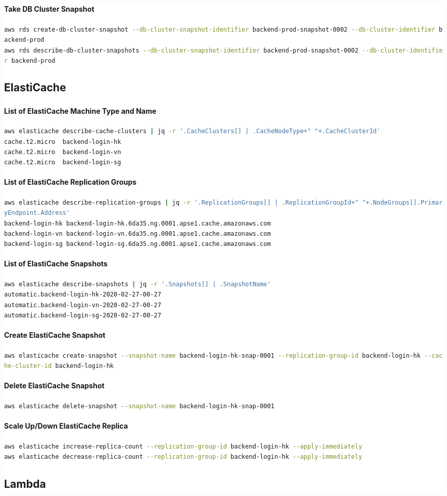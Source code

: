 #### Take DB Cluster Snapshot
```bash
aws rds create-db-cluster-snapshot --db-cluster-snapshot-identifier backend-prod-snapshot-0002 --db-cluster-identifier backend-prod
aws rds describe-db-cluster-snapshots --db-cluster-snapshot-identifier backend-prod-snapshot-0002 --db-cluster-identifier backend-prod
```

## ElastiCache

#### List of ElastiCache Machine Type and Name
```bash
aws elasticache describe-cache-clusters | jq -r '.CacheClusters[] | .CacheNodeType+" "+.CacheClusterId'
cache.t2.micro  backend-login-hk
cache.t2.micro  backend-login-vn
cache.t2.micro  backend-login-sg
```

#### List of ElastiCache Replication Groups
```bash
aws elasticache describe-replication-groups | jq -r '.ReplicationGroups[] | .ReplicationGroupId+" "+.NodeGroups[].PrimaryEndpoint.Address'
backend-login-hk backend-login-hk.6da35.ng.0001.apse1.cache.amazonaws.com
backend-login-vn backend-login-vn.6da35.ng.0001.apse1.cache.amazonaws.com
backend-login-sg backend-login-sg.6da35.ng.0001.apse1.cache.amazonaws.com
```

#### List of ElastiCache Snapshots
```bash
aws elasticache describe-snapshots | jq -r '.Snapshots[] | .SnapshotName'
automatic.backend-login-hk-2020-02-27-00-27
automatic.backend-login-vn-2020-02-27-00-27
automatic.backend-login-sg-2020-02-27-00-27
```

#### Create ElastiCache Snapshot
```bash
aws elasticache create-snapshot --snapshot-name backend-login-hk-snap-0001 --replication-group-id backend-login-hk --cache-cluster-id backend-login-hk
```

#### Delete ElastiCache Snapshot
```bash
aws elasticache delete-snapshot --snapshot-name backend-login-hk-snap-0001
```

#### Scale Up/Down ElastiCache Replica
```bash
aws elasticache increase-replica-count --replication-group-id backend-login-hk --apply-immediately
aws elasticache decrease-replica-count --replication-group-id backend-login-hk --apply-immediately
```

## Lambda
